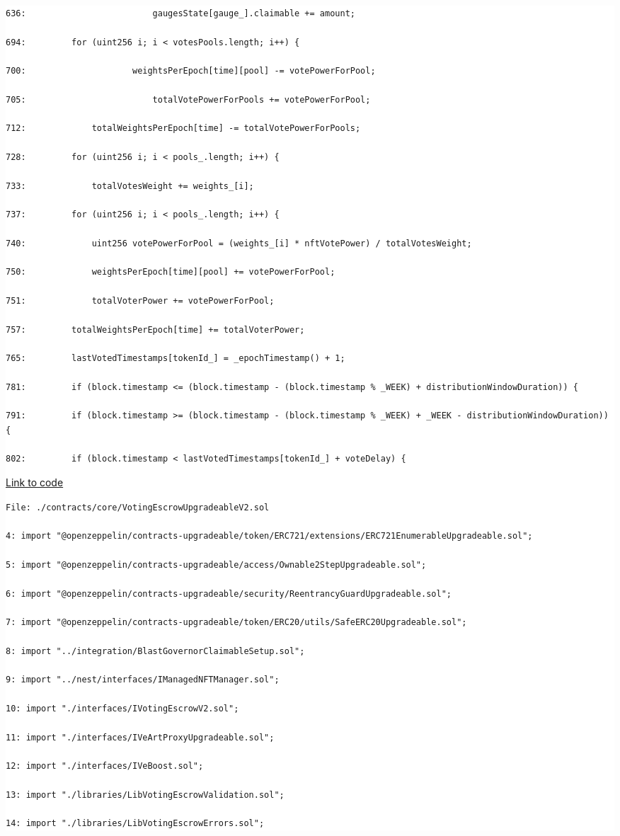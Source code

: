 ```solidity
636:                         gaugesState[gauge_].claimable += amount;

694:         for (uint256 i; i < votesPools.length; i++) {

700:                     weightsPerEpoch[time][pool] -= votePowerForPool;

705:                         totalVotePowerForPools += votePowerForPool;

712:             totalWeightsPerEpoch[time] -= totalVotePowerForPools;

728:         for (uint256 i; i < pools_.length; i++) {

733:             totalVotesWeight += weights_[i];

737:         for (uint256 i; i < pools_.length; i++) {

740:             uint256 votePowerForPool = (weights_[i] * nftVotePower) / totalVotesWeight;

750:             weightsPerEpoch[time][pool] += votePowerForPool;

751:             totalVoterPower += votePowerForPool;

757:         totalWeightsPerEpoch[time] += totalVoterPower;

765:         lastVotedTimestamps[tokenId_] = _epochTimestamp() + 1;

781:         if (block.timestamp <= (block.timestamp - (block.timestamp % _WEEK) + distributionWindowDuration)) {

791:         if (block.timestamp >= (block.timestamp - (block.timestamp % _WEEK) + _WEEK - distributionWindowDuration)) {

802:         if (block.timestamp < lastVotedTimestamps[tokenId_] + voteDelay) {

```
[Link to code](https://github.com/code-423n4/2024-09-fenix-finance/tree/main/contracts/core/VoterUpgradeableV2.sol)

```solidity
File: ./contracts/core/VotingEscrowUpgradeableV2.sol

4: import "@openzeppelin/contracts-upgradeable/token/ERC721/extensions/ERC721EnumerableUpgradeable.sol";

5: import "@openzeppelin/contracts-upgradeable/access/Ownable2StepUpgradeable.sol";

6: import "@openzeppelin/contracts-upgradeable/security/ReentrancyGuardUpgradeable.sol";

7: import "@openzeppelin/contracts-upgradeable/token/ERC20/utils/SafeERC20Upgradeable.sol";

8: import "../integration/BlastGovernorClaimableSetup.sol";

9: import "../nest/interfaces/IManagedNFTManager.sol";

10: import "./interfaces/IVotingEscrowV2.sol";

11: import "./interfaces/IVeArtProxyUpgradeable.sol";

12: import "./interfaces/IVeBoost.sol";

13: import "./libraries/LibVotingEscrowValidation.sol";

14: import "./libraries/LibVotingEscrowErrors.sol";

```